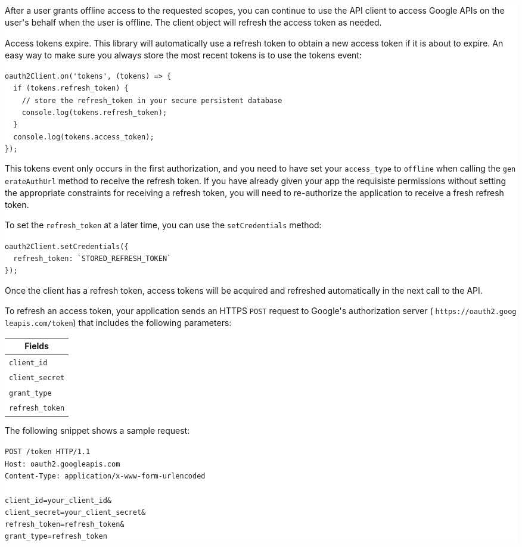 After a user grants offline access to the requested scopes, you can continue to use the API
client to access Google APIs on the user's behalf when the user is offline. The client object
will refresh the access token as needed.

Access tokens expire. This library will automatically use a refresh token to obtain a new access
token if it is about to expire. An easy way to make sure you always store the most recent tokens
is to use the tokens event:

```
oauth2Client.on('tokens', (tokens) => {
  if (tokens.refresh_token) {
    // store the refresh_token in your secure persistent database
    console.log(tokens.refresh_token);
  }
  console.log(tokens.access_token);
});
```

This tokens event only occurs in the first authorization, and you need to have set your
`access_type` to `offline` when calling the `generateAuthUrl`
method to receive the refresh token. If you have already given your app the requisiste permissions
without setting the appropriate constraints for receiving a refresh token, you will need to
re-authorize the application to receive a fresh refresh token.

To set the `refresh_token` at a later time, you can use the `setCredentials` method:

```
oauth2Client.setCredentials({
  refresh_token: `STORED_REFRESH_TOKEN`
});
```

Once the client has a refresh token, access tokens will be acquired and refreshed automatically
in the next call to the API.

To refresh an access token, your application sends an HTTPS `POST`
request to Google's authorization server ( `https://oauth2.googleapis.com/token`) that
includes the following parameters:

| Fields |
| --- |
| `client_id` | The client ID obtained from the [API Console](https://console.developers.google.com/). |
| `client_secret` | The client secret obtained from the [API Console](https://console.developers.google.com/). |
| `grant_type` | As<br> [defined in the\<br> OAuth 2.0 specification](https://tools.ietf.org/html/rfc6749#section-6),<br> this field's value must be set to `refresh_token`. |
| `refresh_token` | The refresh token returned from the authorization code exchange. |

The following snippet shows a sample request:

```
POST /token HTTP/1.1
Host: oauth2.googleapis.com
Content-Type: application/x-www-form-urlencoded

client_id=your_client_id&
client_secret=your_client_secret&
refresh_token=refresh_token&
grant_type=refresh_token
```
